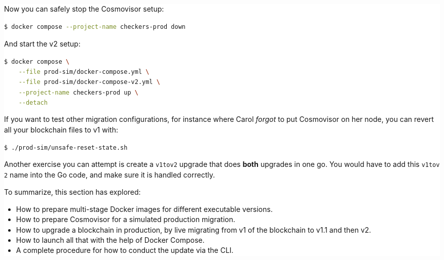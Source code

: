Now you can safely stop the Cosmovisor setup:

```sh
$ docker compose --project-name checkers-prod down
```

And start the v2 setup:

```sh
$ docker compose \
    --file prod-sim/docker-compose.yml \
    --file prod-sim/docker-compose-v2.yml \
    --project-name checkers-prod up \
    --detach
```

<HighlightBox type="note">

If you want to test other migration configurations, for instance where Carol _forgot_ to put Cosmovisor on her node, you can revert all your blockchain files to v1 with:

```sh
$ ./prod-sim/unsafe-reset-state.sh
```

Another exercise you can attempt is create a `v1tov2` upgrade that does **both** upgrades in one go. You would have to add this `v1tov2` name into the Go code, and make sure it is handled correctly.

</HighlightBox>

<HighlightBox type="synopsis">

To summarize, this section has explored:

* How to prepare multi-stage Docker images for different executable versions.
* How to prepare Cosmovisor for a simulated production migration.
* How to upgrade a blockchain in production, by live migrating from v1 of the blockchain to v1.1 and then v2.
* How to launch all that with the help of Docker Compose.
* A complete procedure for how to conduct the update via the CLI.

</HighlightBox>
